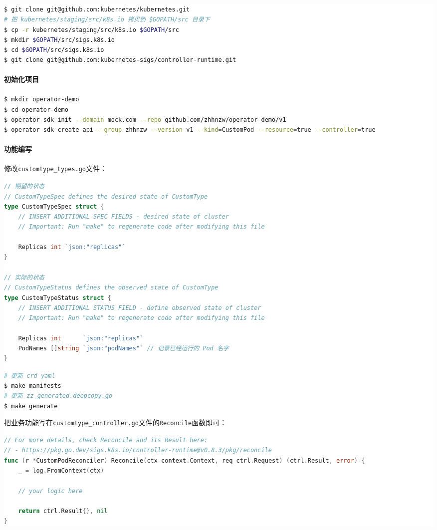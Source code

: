 ```bash
$ git clone git@github.com:kubernetes/kubernetes.git
# 把 kubernetes/staging/src/k8s.io 拷贝到 $GOPATH/src 目录下
$ cp -r kubernetes/staging/src/k8s.io $GOPATH/src
$ mkdir $GOPATH/src/sigs.k8s.io
$ cd $GOPATH/src/sigs.k8s.io
$ git clone git@github.com:kubernetes-sigs/controller-runtime.git
```

#### 初始化项目

```bash
$ mkdir operator-demo
$ cd operator-demo
$ operator-sdk init --domain mock.com --repo github.com/zhhnzw/operator-demo/v1
$ operator-sdk create api --group zhhnzw --version v1 --kind=CustomPod --resource=true --controller=true
```

#### 功能编写

修改`customtype_types.go`文件：

```go
// 期望的状态
// CustomTypeSpec defines the desired state of CustomType
type CustomTypeSpec struct {
	// INSERT ADDITIONAL SPEC FIELDS - desired state of cluster
	// Important: Run "make" to regenerate code after modifying this file

	Replicas int `json:"replicas"`
}

// 实际的状态
// CustomTypeStatus defines the observed state of CustomType
type CustomTypeStatus struct {
	// INSERT ADDITIONAL STATUS FIELD - define observed state of cluster
	// Important: Run "make" to regenerate code after modifying this file

	Replicas int      `json:"replicas"`
	PodNames []string `json:"podNames"` // 记录已经运行的 Pod 名字
}
```

```bash
# 更新 crd yaml
$ make manifests
# 更新 zz_generated.deepcopy.go
$ make generate
```

把业务功能写在`customtype_controller.go`文件的`Reconcile`函数即可：
```go
// For more details, check Reconcile and its Result here:
// - https://pkg.go.dev/sigs.k8s.io/controller-runtime@v0.8.3/pkg/reconcile
func (r *CustomPodReconciler) Reconcile(ctx context.Context, req ctrl.Request) (ctrl.Result, error) {
	_ = log.FromContext(ctx)

	// your logic here

	return ctrl.Result{}, nil
}
```
